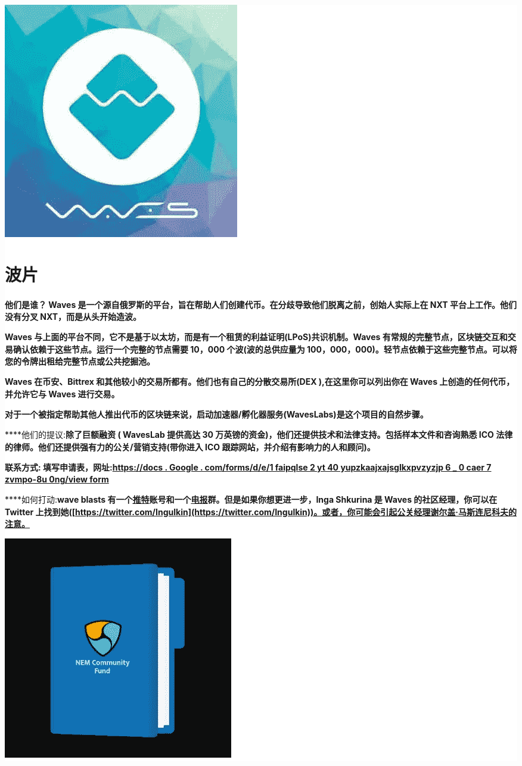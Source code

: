**![](img/437dde22f73303ef78a55430ad75ae0d.png)**

# **波片**

****他们是谁？** Waves 是一个源自俄罗斯的平台，旨在帮助人们创建代币。在分歧导致他们脱离之前，创始人实际上在 NXT 平台上工作。他们没有分叉 NXT，而是从头开始造波。**

**Waves 与上面的平台不同，它不是基于以太坊，而是有一个租赁的利益证明(LPoS)共识机制。Waves 有常规的完整节点，区块链交互和交易确认依赖于这些节点。运行一个完整的节点需要 10，000 个波(波的总供应量为 100，000，000)。轻节点依赖于这些完整节点。可以将您的令牌出租给完整节点或公共挖掘池。**

**Waves 在币安、Bittrex 和其他较小的交易所都有。他们也有自己的分散交易所(DEX ),在这里你可以列出你在 Waves 上创造的任何代币，并允许它与 Waves 进行交易。**

**对于一个被指定帮助其他人推出代币的区块链来说，启动加速器/孵化器服务(WavesLabs)是这个项目的自然步骤。**

****他们的提议:**除了巨额融资 **(** WavesLab 提供高达 30 万英镑的资金)，他们还提供技术和法律支持。包括样本文件和咨询熟悉 ICO 法律的律师。他们还提供强有力的公关/营销支持(带你进入 ICO 跟踪网站，并介绍有影响力的人和顾问)。**

****联系方式:** 填写申请表，网址:[https://docs . Google . com/forms/d/e/1 faipqlse 2 yt 40 yupzkaajxajsglkxpvzyzjp 6 _ 0 caer 7 zvmpo-8u 0ng/view form](https://docs.google.com/forms/d/e/1FAIpQLSe2Yt40yUPZkAaXajSGLKxPVzYzJP6_0caER7ZvVMpO-8U0ng/viewform)**

****如何打动:**wave blasts 有一个[推特](https://twitter.com/waveslabs)账号和一个[电报](https://t.me/waveslabchat)群。但是如果你想更进一步，Inga Shkurina 是 Waves 的社区经理，你可以在 Twitter 上找到她([https://twitter.com/Ingulkin](https://twitter.com/Ingulkin))。或者，你可能会引起公关经理谢尔盖·马斯连尼科夫的注意。**

**![](img/646c3bdea8d525ab5cee6dda68e66d1d.png)**
